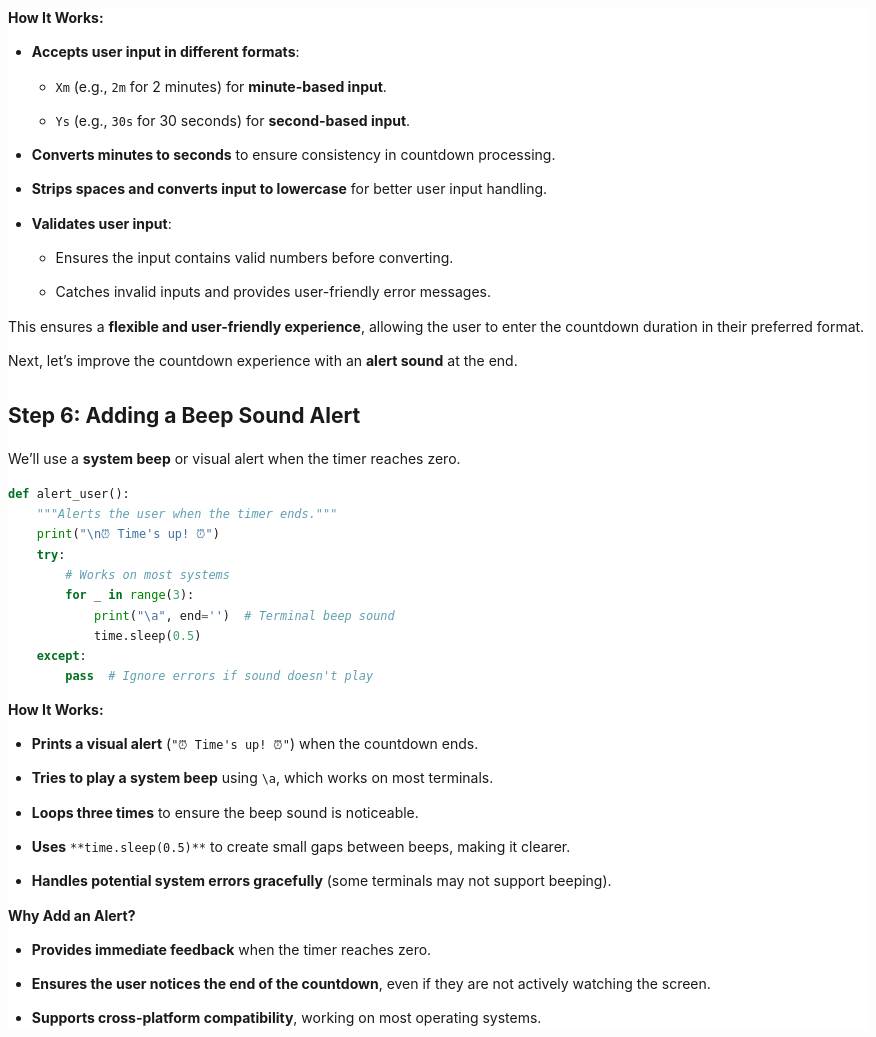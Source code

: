 **How It Works:**

- **Accepts user input in different formats**:
    
    - `Xm` (e.g., `2m` for 2 minutes) for **minute-based input**.
        
    - `Ys` (e.g., `30s` for 30 seconds) for **second-based input**.
        
- **Converts minutes to seconds** to ensure consistency in countdown processing.
    
- **Strips spaces and converts input to lowercase** for better user input handling.
    
- **Validates user input**:
    
    - Ensures the input contains valid numbers before converting.
        
    - Catches invalid inputs and provides user-friendly error messages.
        

This ensures a **flexible and user-friendly experience**, allowing the user to enter the countdown duration in their preferred format.

Next, let’s improve the countdown experience with an **alert sound** at the end.

## Step 6: Adding a Beep Sound Alert

We’ll use a **system beep** or visual alert when the timer reaches zero.

```python
def alert_user():
    """Alerts the user when the timer ends."""
    print("\n⏰ Time's up! ⏰")
    try:
        # Works on most systems
        for _ in range(3):
            print("\a", end='')  # Terminal beep sound
            time.sleep(0.5)
    except:
        pass  # Ignore errors if sound doesn't play
```

**How It Works:**

- **Prints a visual alert** (`"⏰ Time's up! ⏰"`) when the countdown ends.
    
- **Tries to play a system beep** using `\a`, which works on most terminals.
    
- **Loops three times** to ensure the beep sound is noticeable.
    
- **Uses** `**time.sleep(0.5)**` to create small gaps between beeps, making it clearer.
    
- **Handles potential system errors gracefully** (some terminals may not support beeping).
    

**Why Add an Alert?**

- **Provides immediate feedback** when the timer reaches zero.
    
- **Ensures the user notices the end of the countdown**, even if they are not actively watching the screen.
    
- **Supports cross-platform compatibility**, working on most operating systems.
    